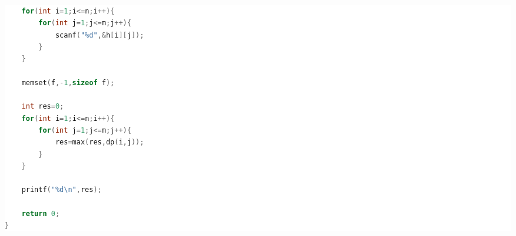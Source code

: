 ```c++
    for(int i=1;i<=n;i++){
        for(int j=1;j<=m;j++){
            scanf("%d",&h[i][j]);
        }
    }

    memset(f,-1,sizeof f);

    int res=0;
    for(int i=1;i<=n;i++){
        for(int j=1;j<=m;j++){
            res=max(res,dp(i,j));
        }
    }

    printf("%d\n",res);

    return 0;
}
```

